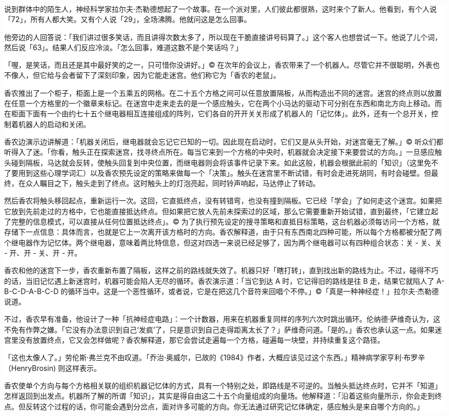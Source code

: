 说到群体中的陌生人，神经科学家拉尔夫·杰勒德想起了一个故事。在一个派对里，人们彼此都很熟，这时来个了新人。他看到，有个人说「72」，所有人都大笑。又有个人说「29」，全场沸腾。他就问这是怎么回事。

他旁边的人回答说：「我们讲过很多笑话，而且讲得次数太多了，所以现在干脆直接讲号码算了。」这个客人也想尝试一下。他说了儿个词，然后说「63」。结果人们反应冷淡。「怎么回事，难道这数不是个笑话吗？」

「喔，是笑话，而且还是其中最好笑的之一，只可惜你没讲好。」© 在次年的会议上，香农带来了一个机器人。尽管它并不很聪明，外表也不像人，但它给与会者留下了深刻印象，因为它能走迷宫。他们称它为「香农的老鼠」。

香农推出了一个柜子，柜面上是一个五乘五的网格。在二十五个方格之间可以任意放置隔板，从而构造出不同的迷宫。迷宫的终点则以放置在任意一个方格里的一个徽章来标记。在迷宫中走来走去的是一个感应触头，它在两个小马达的驱动下可分别在东西和南北方向上移动。而在柜面下面有一个由约七十五个继电器相互连接组成的阵列，它们各自的开开关关形成了机器人的「记忆体」。此外，还有一个总开关，控制着机器人的启动和关闭。

香农边演示边讲解道：「机器关闭后，继电器就会忘记它已知的一切。因此现在启动时，它们又是从头开始，对迷宫毫无了解。」© 听众们都听得入了迷。「你看，触头正在探索迷宫，找寻终点所在。每当它来到一个方格的中央时，机器就会决定接下来要尝试的方向。」一旦感应触头碰到隔板，马达就会反转，使触头回复到中央位置，而继电器则会将该事件记录下来。如此这般，机器会根据此前的「知识」（这里免不了要用到这些心理学词汇）以及香农预先设定的策略来做每一个「决策」。触头在迷宫里不断试错，有时会走进死胡同，有时会碰壁。但最终，在众人瞩目之下，触头走到了终点。这时触头上的灯泡亮起，同时铃声响起，马达停止了转动。

然后香农将触头移回起点，重新运行一次。这回，它直抵终点，没有转错弯，也没有撞到隔板。它已经「学会」了如何走这个迷宫。如果把它放到先前走过的方格中，它也能直接抵达终点。但如果把它放人先前未探索过的区域，那么它需要重新开始试错，直到最终，「它建立起了完整的信息模式，可以直接从任何位置抵达终点」。© 为了执行预先设定的搜寻策略和直抵目标策略，这台机器必须每访问一个方格，就存储下一点信息：具体而言，也就是它上一次离开该方格时的方向。香农解释道，由于只有东西南北四种可能，所以每个方格都被分配了两个继电器作为记忆体。两个继电器，意味着两比特信息，但这对四选一来说已经足够了，因为两个继电器可以有四种组合状态：关 - 关、关 - 开、开 - 关、开 - 开。

香农和他的迷宫下一步，香农重新布置了隔板，这样之前的路线就失效了。机器只好「瞎打转」，直到找出新的路线为止。不过，碰得不巧的话，当旧记忆遇上新迷宫时，机器可能会陷人无尽的循环。香农演示道：「当它到达 A 时，它记得旧的路线是往 B 走，结果它就陷人了 A-B-C-D-A-B-C-D 的循环当中。这是一个恶性循环，或者说，它是在把这几个音符来回唱个不停。」©「真是一种神经症！」拉尔夫·杰勒德说道。

不过，香农早有准备，他设计了一种「抗神经症电路」：一个计数器，用来在机器重复同样的序列六次时跳出循环。伦纳德·萨维奇认为，这不免有作弊之嫌。「它没有办法意识到自己‘发疯’了，只是意识到自己走得距离太长了？」萨维奇问道。「是的。」香农也承认这一点。如果迷宫里没有放置终点，它又会怎样做呢？香农解释道，那它会尝试走遍每一个方格，碰遍每一块壁，并持续重复这个路径。

「这也太像人了。」劳伦斯·弗兰克不由叹道。「乔治·奥威尔，已故的《1984》作者，大概应该见过这个东西。」精神病学家亨利·布罗辛（HenryBrosin) 则这样表示。

香农使单个方向与每个方格相关联的组织机器记忆体的方式，具有一个特别之处，即路线是不可逆的。当触头抵达终点时，它并不「知道」怎样返回到出发点。机器所了解的所谓「知识」，其实是得自由这二十五个向量组成的向量场。他解释道：「沿着这些向量所示，你会走到终点。但反转这个过程的话，你可能会遇到分岔点，面对许多可能的方向。你无法通过研究记忆体确定，感应触头是来自哪个方向的。」

